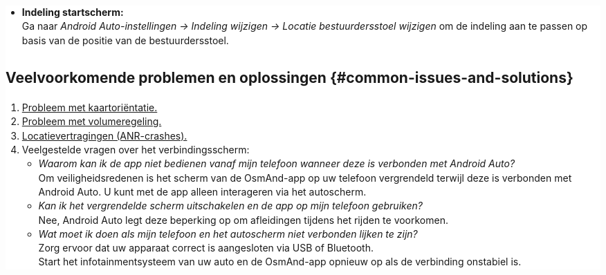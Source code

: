 - **Indeling startscherm:**  
  Ga naar *Android Auto-instellingen → Indeling wijzigen → Locatie bestuurdersstoel wijzigen* om de indeling aan te passen op basis van de positie van de bestuurdersstoel.


## Veelvoorkomende problemen en oplossingen {#common-issues-and-solutions}

1. [Probleem met kaartoriëntatie.](../troubleshooting/android_auto.md#map-orientation-issue)
2. [Probleem met volumeregeling.](../troubleshooting/android_auto.md#volume-control-issue)
3. [Locatievertragingen (ANR-crashes).](../troubleshooting/android_auto.md#location-delays-anr-crashes)
4. Veelgestelde vragen over het verbindingsscherm:
    - *Waarom kan ik de app niet bedienen vanaf mijn telefoon wanneer deze is verbonden met Android Auto?*  
        Om veiligheidsredenen is het scherm van de OsmAnd-app op uw telefoon vergrendeld terwijl deze is verbonden met Android Auto. U kunt met de app alleen interageren via het autoscherm.
    - *Kan ik het vergrendelde scherm uitschakelen en de app op mijn telefoon gebruiken?*  
        Nee, Android Auto legt deze beperking op om afleidingen tijdens het rijden te voorkomen.
    - *Wat moet ik doen als mijn telefoon en het autoscherm niet verbonden lijken te zijn?*  
        Zorg ervoor dat uw apparaat correct is aangesloten via USB of Bluetooth.  
        Start het infotainmentsysteem van uw auto en de OsmAnd-app opnieuw op als de verbinding onstabiel is.